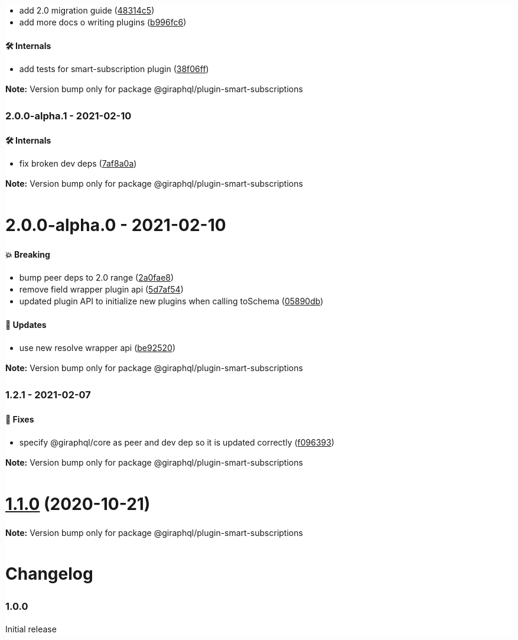 - add 2.0 migration guide ([48314c5](https://github.com/hayes/giraphql/commit/48314c5))
- add more docs o writing plugins ([b996fc6](https://github.com/hayes/giraphql/commit/b996fc6))

#### 🛠 Internals

- add tests for smart-subscription plugin
  ([38f06ff](https://github.com/hayes/giraphql/commit/38f06ff))

**Note:** Version bump only for package @giraphql/plugin-smart-subscriptions

### 2.0.0-alpha.1 - 2021-02-10

#### 🛠 Internals

- fix broken dev deps ([7af8a0a](https://github.com/hayes/giraphql/commit/7af8a0a))

**Note:** Version bump only for package @giraphql/plugin-smart-subscriptions

# 2.0.0-alpha.0 - 2021-02-10

#### 💥 Breaking

- bump peer deps to 2.0 range ([2a0fae8](https://github.com/hayes/giraphql/commit/2a0fae8))
- remove field wrapper plugin api ([5d7af54](https://github.com/hayes/giraphql/commit/5d7af54))
- updated plugin API to initialize new plugins when calling toSchema
  ([05890db](https://github.com/hayes/giraphql/commit/05890db))

#### 🚀 Updates

- use new resolve wrapper api ([be92520](https://github.com/hayes/giraphql/commit/be92520))

**Note:** Version bump only for package @giraphql/plugin-smart-subscriptions

### 1.2.1 - 2021-02-07

#### 🐞 Fixes

- specify @giraphql/core as peer and dev dep so it is updated correctly
  ([f096393](https://github.com/hayes/giraphql/commit/f096393))

**Note:** Version bump only for package @giraphql/plugin-smart-subscriptions

# [1.1.0](https://github.com/hayes/giraphql/compare/@giraphql/plugin-smart-subscriptions@1.1.0-alpha.0...@giraphql/plugin-smart-subscriptions@1.1.0) (2020-10-21)

**Note:** Version bump only for package @giraphql/plugin-smart-subscriptions

# Changelog

### 1.0.0

Initial release

